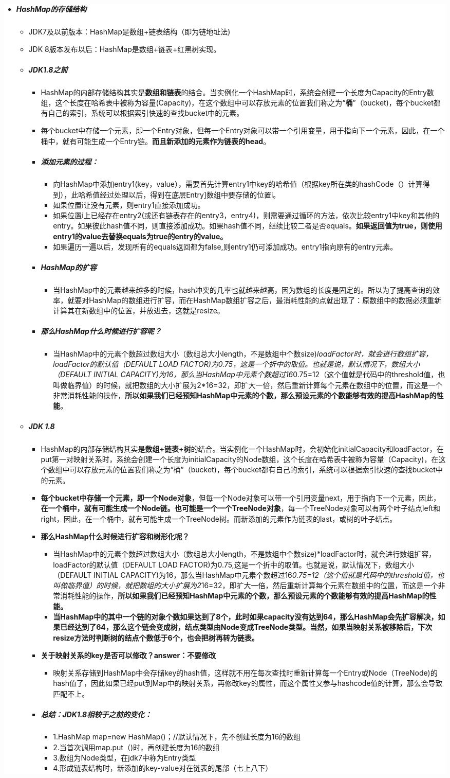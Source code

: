 - ##### HashMap的存储结构

  - JDK7及以前版本：HashMap是数组+链表结构（即为链地址法)

  - JDK 8版本发布以后：HashMap是数组+链表+红黑树实现。

  - ##### JDK1.8之前

    - HashMap的内部存储结构其实是**数组和链表**的结合。当实例化一个HashMap时，系统会创建一个长度为Capacity的Entry数组，这个长度在哈希表中被称为容量(Capacity)，在这个数组中可以存放元素的位置我们称之为“**桶**”（bucket)，每个bucket都有自己的索引，系统可以根据索引快速的查找bucket中的元素。

    -  每个bucket中存储一个元素，即一个Entry对象，但每一个Entry对象可以带一个引用变量，用于指向下一个元素，因此，在一个桶中，就有可能生成一个Entry链。**而且新添加的元素作为链表的head**。

    - ##### 添加元素的过程：

      - 向HashMap中添加entry1(key，value），需要首先计算entry1中key的哈希值（根据key所在类的hashCode（）计算得到），此哈希值经过处理以后，得到在底层Entry]数组中要存储的位置i。
      - 如果位置i让没有元素，则entry1直接添加成功。
      - 如果位置i上已经存在entry2(或还有链表存在的entry3，entry4)，则需要通过循环的方法，依次比较entry1中key和其他的entry。如果彼此hash值不同，则直接添加成功。如果hash值不同，继续比较二者是否equals。**如果返回值为true，则使用entry1的value去替换equals为true的entry的value。**
      - 如果遍历一遍以后，发现所有的equals返回都为false,则entry1仍可添加成功。entry1指向原有的entry元素。

    - ##### HashMap的扩容

      - 当HashMap中的元素越来越多的时候，hash冲突的几率也就越来越高，因为数组的长度是固定的。所以为了提高查询的效率，就要对HashMap的数组进行扩容，而在HashMap数组扩容之后，最消耗性能的点就出现了：原数组中的数据必须重新计算其在新数组中的位置，并放进去，这就是resize。

    - ##### 那么HashMap什么时候进行扩容呢？

      - 当HashMap中的元素个数超过数组大小（数组总大小length，不是数组中个数size)*loadFactor时，就会进行数组扩容，loadFactor的默认值（DEFAULT LOAD FACTOR)为0.75，这是一个折中的取值。也就是说，默认情况下，数组大小（DEFAULT INITIAL CAPACITY)为16，那么当HashMap中元素个数超过16*0.75=12（这个值就是代码中的threshold值，也叫做临界值）的时候，就把数组的大小扩展为2*16=32，即扩大一倍，然后重新计算每个元素在数组中的位置，而这是一个非常消耗性能的操作，**所以如果我们已经预知HashMap中元素的个数，那么预设元素的个数能够有效的提高HashMap的性能**。

  - ##### JDK 1.8

    - HashMap的内部存储结构其实是**数组+链表+树**的结合。当实例化一个HashMap时，会初始化initialCapacity和loadFactor，在put第一对映射关系时，系统会创建一个长度为initialCapacity的Node数组，这个长度在哈希表中被称为容量（Capacity)，在这个数组中可以存放元素的位置我们称之为“桶”（bucket)，每个bucket都有自己的索引，系统可以根据索引快速的查找bucket中的元素。

    - **每个bucket中存储一个元素，即一个Node对象**，但每一个Node对象可以带一个引用变量next，用于指向下一个元素，因此，**在一个桶中，就有可能生成一个Node链。也可能是一个一个TreeNode对象**，每一个TreeNode对象可以有两个叶子结点left和right，因此，在一个桶中，就有可能生成一个TreeNode树。而新添加的元素作为链表的last，或树的叶子结点。

    - **那么HashMap什么时候进行扩容和树形化呢？**

      - 当HashMap中的元素个数超过数组大小（数组总大小length，不是数组中个数size)\*loadFactor时，就会进行数组扩容，loadFactor的默认值（DEFAULT LOAD FACTOR)为0.75,这是一个折中的取值。也就是说，默认情况下，数组大小（DEFAULT INITIAL CAPACITY)为16，那么当HashMap中元素个数超过16*0.75=12（这个值就是代码中的threshold值，也叫做临界值）的时候，就把数组的大小扩展为2*16=32，即扩大一倍，然后重新计算每个元素在数组中的位置，而这是一个非常消耗性能的操作，**所以如果我们已经预知HashMap中元素的个数，那么预设元素的个数能够有效的提高HashMap的性能。**
      - **当HashMap中的其中一个链的对象个数如果达到了8个，此时如果capacity没有达到64，那么HashMap会先扩容解决，如果已经达到了64，那么这个链会变成树，结点类型由Node变成TreeNode类型。当然，如果当映射关系被移除后，下次resize方法时判断树的结点个数低于6个，也会把树再转为链表。**

    - **关于映射关系的key是否可以修改？answer：不要修改**

      - 映射关系存储到HashMap中会存储key的hash值，这样就不用在每次查找时重新计算每一个Entry或Node（TreeNode)的hash值了，因此如果已经put到Map中的映射关系，再修改key的属性，而这个属性又参与hashcode值的计算，那么会导致匹配不上。

    - ##### 总结：JDK1.8相较于之前的变化：

      - 1.HashMap map=new HashMap()；//默认情况下，先不创建长度为16的数组
      - 2.当首次调用map.put（)时，再创建长度为16的数组
      - 3.数组为Node类型，在jdk7中称为Entry类型
      - 4.形成链表结构时，新添加的key-value对在链表的尾部（七上八下）
